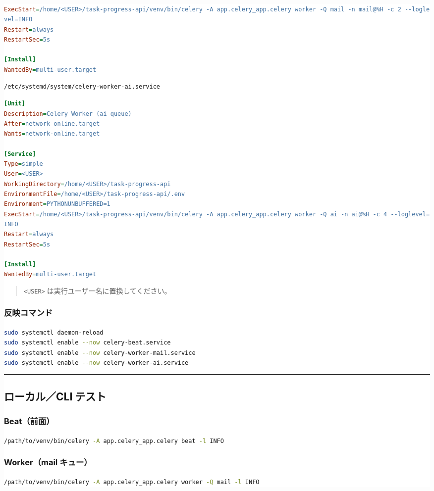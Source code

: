 ```ini
ExecStart=/home/<USER>/task-progress-api/venv/bin/celery -A app.celery_app.celery worker -Q mail -n mail@%H -c 2 --loglevel=INFO
Restart=always
RestartSec=5s

[Install]
WantedBy=multi-user.target
```

`/etc/systemd/system/celery-worker-ai.service`
```ini
[Unit]
Description=Celery Worker (ai queue)
After=network-online.target
Wants=network-online.target

[Service]
Type=simple
User=<USER>
WorkingDirectory=/home/<USER>/task-progress-api
EnvironmentFile=/home/<USER>/task-progress-api/.env
Environment=PYTHONUNBUFFERED=1
ExecStart=/home/<USER>/task-progress-api/venv/bin/celery -A app.celery_app.celery worker -Q ai -n ai@%H -c 4 --loglevel=INFO
Restart=always
RestartSec=5s

[Install]
WantedBy=multi-user.target
```

> `<USER>` は実行ユーザー名に置換してください。

### 反映コマンド
```bash
sudo systemctl daemon-reload
sudo systemctl enable --now celery-beat.service
sudo systemctl enable --now celery-worker-mail.service
sudo systemctl enable --now celery-worker-ai.service
```

---

## ローカル／CLI テスト

### Beat（前面）
```bash
/path/to/venv/bin/celery -A app.celery_app.celery beat -l INFO
```

### Worker（mail キュー）
```bash
/path/to/venv/bin/celery -A app.celery_app.celery worker -Q mail -l INFO
```

